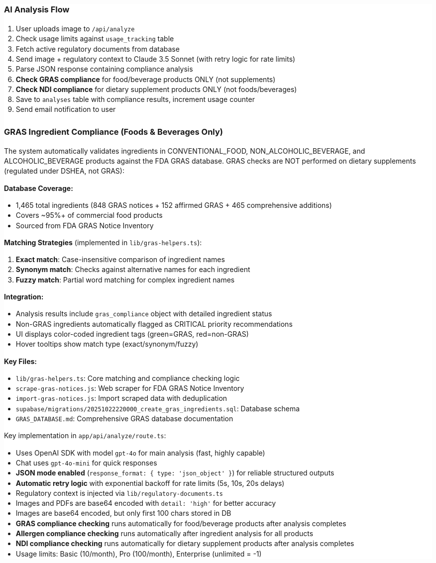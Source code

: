 ### AI Analysis Flow
1. User uploads image to `/api/analyze`
2. Check usage limits against `usage_tracking` table
3. Fetch active regulatory documents from database
4. Send image + regulatory context to Claude 3.5 Sonnet (with retry logic for rate limits)
5. Parse JSON response containing compliance analysis
6. **Check GRAS compliance** for food/beverage products ONLY (not supplements)
7. **Check NDI compliance** for dietary supplement products ONLY (not foods/beverages)
8. Save to `analyses` table with compliance results, increment usage counter
9. Send email notification to user

### GRAS Ingredient Compliance (Foods & Beverages Only)
The system automatically validates ingredients in CONVENTIONAL_FOOD, NON_ALCOHOLIC_BEVERAGE, and ALCOHOLIC_BEVERAGE products against the FDA GRAS database. GRAS checks are NOT performed on dietary supplements (regulated under DSHEA, not GRAS):

**Database Coverage:**
- 1,465 total ingredients (848 GRAS notices + 152 affirmed GRAS + 465 comprehensive additions)
- Covers ~95%+ of commercial food products
- Sourced from FDA GRAS Notice Inventory

**Matching Strategies** (implemented in `lib/gras-helpers.ts`):
1. **Exact match**: Case-insensitive comparison of ingredient names
2. **Synonym match**: Checks against alternative names for each ingredient
3. **Fuzzy match**: Partial word matching for complex ingredient names

**Integration:**
- Analysis results include `gras_compliance` object with detailed ingredient status
- Non-GRAS ingredients automatically flagged as CRITICAL priority recommendations
- UI displays color-coded ingredient tags (green=GRAS, red=non-GRAS)
- Hover tooltips show match type (exact/synonym/fuzzy)

**Key Files:**
- `lib/gras-helpers.ts`: Core matching and compliance checking logic
- `scrape-gras-notices.js`: Web scraper for FDA GRAS Notice Inventory
- `import-gras-notices.js`: Import scraped data with deduplication
- `supabase/migrations/20251022220000_create_gras_ingredients.sql`: Database schema
- `GRAS_DATABASE.md`: Comprehensive GRAS database documentation

Key implementation in `app/api/analyze/route.ts`:
- Uses OpenAI SDK with model `gpt-4o` for main analysis (fast, highly capable)
- Chat uses `gpt-4o-mini` for quick responses
- **JSON mode enabled** (`response_format: { type: 'json_object' }`) for reliable structured outputs
- **Automatic retry logic** with exponential backoff for rate limits (5s, 10s, 20s delays)
- Regulatory context is injected via `lib/regulatory-documents.ts`
- Images and PDFs are base64 encoded with `detail: 'high'` for better accuracy
- Images are base64 encoded, but only first 100 chars stored in DB
- **GRAS compliance checking** runs automatically for food/beverage products after analysis completes
- **Allergen compliance checking** runs automatically after ingredient analysis for all products
- **NDI compliance checking** runs automatically for dietary supplement products after analysis completes
- Usage limits: Basic (10/month), Pro (100/month), Enterprise (unlimited = -1)
